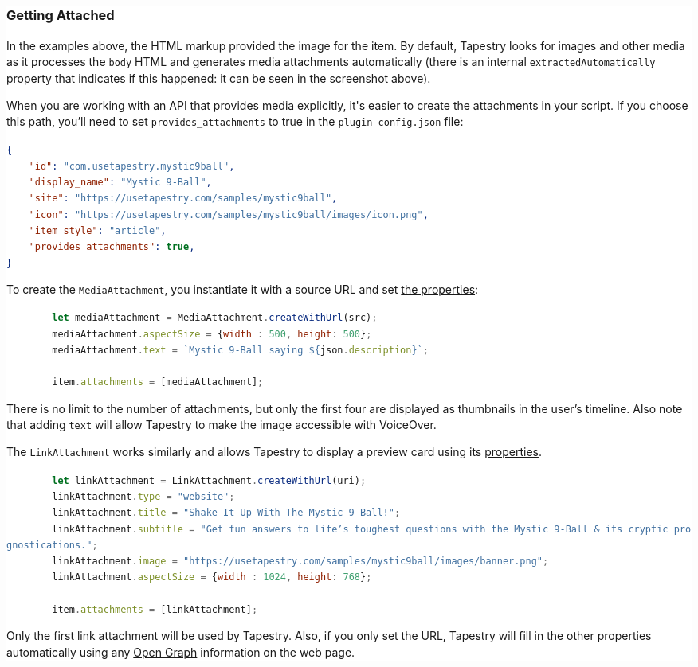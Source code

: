 
### Getting Attached

In the examples above, the HTML markup provided the image for the item. By default, Tapestry looks for images and other media as it processes the `body` HTML and generates media attachments automatically (there is an internal `extractedAutomatically` property that indicates if this happened: it can be seen in the screenshot above).

When you are working with an API that provides media explicitly, it's easier to create the attachments in your script. If you choose this path, you’ll need to set `provides_attachments` to true in the `plugin-config.json` file:

```json
{
	"id": "com.usetapestry.mystic9ball",
	"display_name": "Mystic 9-Ball",
	"site": "https://usetapestry.com/samples/mystic9ball",
	"icon": "https://usetapestry.com/samples/mystic9ball/images/icon.png",
	"item_style": "article",
	"provides_attachments": true,
}
```

To create the `MediaAttachment`, you instantiate it with a source URL and set [the properties](https://github.com/TheIconfactory/Tapestry/blob/main/Documentation/API.md#mediaattachment):

```javascript
		let mediaAttachment = MediaAttachment.createWithUrl(src);
		mediaAttachment.aspectSize = {width : 500, height: 500};
		mediaAttachment.text = `Mystic 9-Ball saying ${json.description}`;
		
		item.attachments = [mediaAttachment];
```

There is no limit to the number of attachments, but only the first four are displayed as thumbnails in the user’s timeline. Also note that adding `text` will allow Tapestry to make the image accessible with VoiceOver.

The `LinkAttachment` works similarly and allows Tapestry to display a preview card using its [properties](https://github.com/TheIconfactory/Tapestry/blob/main/Documentation/API.md#linkattachment).

```javascript
		let linkAttachment = LinkAttachment.createWithUrl(uri);
		linkAttachment.type = "website";
		linkAttachment.title = "Shake It Up With The Mystic 9-Ball!";
		linkAttachment.subtitle = "Get fun answers to life’s toughest questions with the Mystic 9-Ball & its cryptic prognostications.";
		linkAttachment.image = "https://usetapestry.com/samples/mystic9ball/images/banner.png";
		linkAttachment.aspectSize = {width : 1024, height: 768};

		item.attachments = [linkAttachment];
```

Only the first link attachment will be used by Tapestry. Also, if you only set the URL, Tapestry will fill in the other properties automatically using any [Open Graph](https://ogp.me) information on the web page.
